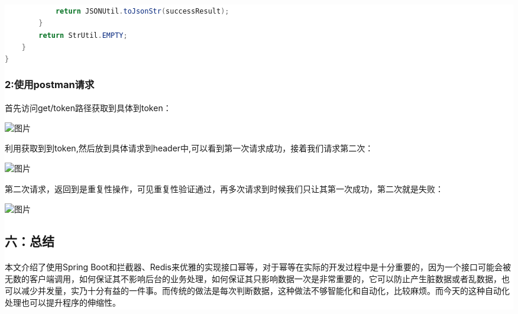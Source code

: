 ```java
            return JSONUtil.toJsonStr(successResult);
        }
        return StrUtil.EMPTY;
    }
}
```

### 2:使用postman请求

首先访问get/token路径获取到具体到token：

![图片](https://mmbiz.qpic.cn/mmbiz_png/oTKHc6F8tsgHsn0KM9rPekF450b2bic7hdcbicCqLAL7zdrHNLwIicaiahic42Quk7OgZFFibK5WKvTic0zSmiaPn0Q0FQ/640?wxfrom=5&wx_lazy=1&wx_co=1)

利用获取到到token,然后放到具体请求到header中,可以看到第一次请求成功，接着我们请求第二次：

![图片](https://mmbiz.qpic.cn/mmbiz_png/oTKHc6F8tsgHsn0KM9rPekF450b2bic7hhEjy3fE8hUqCwxBcrIOxe5Dx2FaspP8xCSsjrfZeAOriaBJZUicoadDA/640?wxfrom=5&wx_lazy=1&wx_co=1)

第二次请求，返回到是重复性操作，可见重复性验证通过，再多次请求到时候我们只让其第一次成功，第二次就是失败：

![图片](https://mmbiz.qpic.cn/mmbiz_png/oTKHc6F8tsgHsn0KM9rPekF450b2bic7h5aSpdIqcMX6ATm8xrOI9weeoyTYT8XtNibia7pUCpao7CgLCIFjuOD0g/640?wxfrom=5&wx_lazy=1&wx_co=1)

## 六：总结

本文介绍了使用Spring Boot和拦截器、Redis来优雅的实现接口幂等，对于幂等在实际的开发过程中是十分重要的，因为一个接口可能会被无数的客户端调用，如何保证其不影响后台的业务处理，如何保证其只影响数据一次是非常重要的，它可以防止产生脏数据或者乱数据，也可以减少并发量，实乃十分有益的一件事。而传统的做法是每次判断数据，这种做法不够智能化和自动化，比较麻烦。而今天的这种自动化处理也可以提升程序的伸缩性。